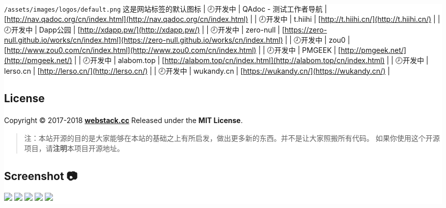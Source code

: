 ```/assets/images/logos/default.png``` 这是网站标签的默认图标
| 🕗开发中 | QAdoc - 测试工作者导航 | [http://nav.qadoc.org/cn/index.html](http://nav.qadoc.org/cn/index.html) |
| 🕗开发中 | t.hiihi | [http://t.hiihi.cn/](http://t.hiihi.cn/) |
| 🕗开发中 | Dapp公园 | [http://xdapp.pw/](http://xdapp.pw/) |
| 🕗开发中 | zero-null | [https://zero-null.github.io/works/cn/index.html](https://zero-null.github.io/works/cn/index.html) |
| 🕗开发中 | zou0 | [http://www.zou0.com/cn/index.html](http://www.zou0.com/cn/index.html) |
| 🕗开发中 | PMGEEK | [http://pmgeek.net/](http://pmgeek.net/) |
| 🕗开发中 | alabom.top | [http://alabom.top/cn/index.html](http://alabom.top/cn/index.html) |
| 🕗开发中 | lerso.cn | [http://lerso.cn/](http://lerso.cn/) |
| 🕗开发中 | wukandy.cn | [https://wukandy.cn/](https://wukandy.cn/) |

## License

Copyright © 2017-2018 **[webstack.cc](https://webstack.cc)** Released under the **MIT License**.

> 注：本站开源的目的是大家能够在本站的基础之上有所启发，做出更多新的东西。并不是让大家照搬所有代码。
> 如果你使用这个开源项目，请**注明**本项目开源地址。

Screenshot 📷
---
![](http://www.webstack.cc/assets/images/webstack_banner_cn.png)
![](http://7xnb6x.com1.z0.glb.clouddn.com/webstack-03-Introduction.png)
![](http://7xnb6x.com1.z0.glb.clouddn.com/webstack-04-infomation.png)
![](http://7xnb6x.com1.z0.glb.clouddn.com/webstack-05-production.png)
![](http://7xnb6x.com1.z0.glb.clouddn.com/webstack-06-production2.png)


